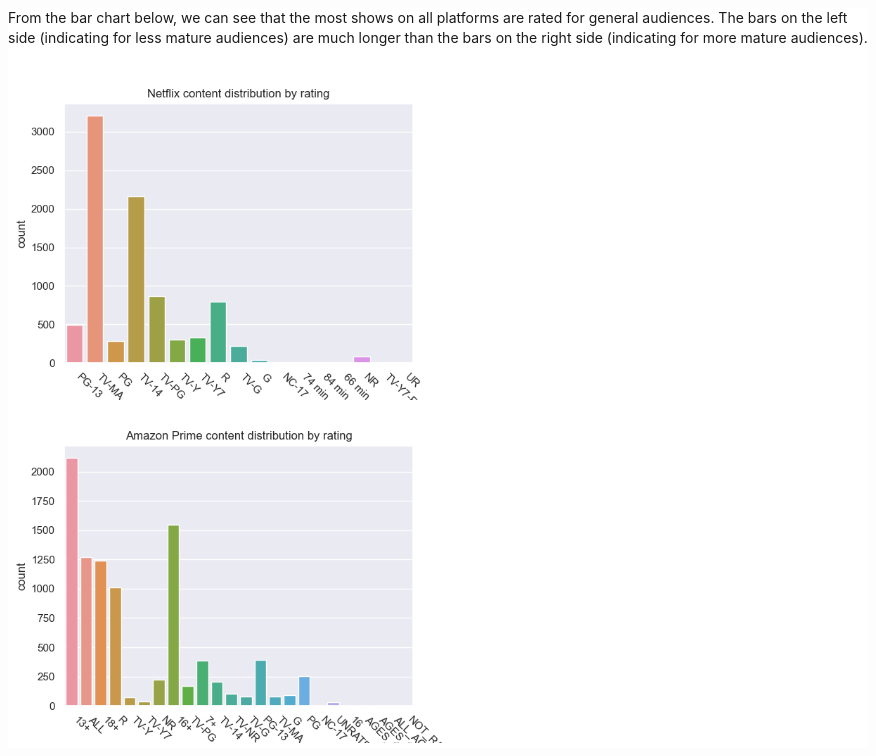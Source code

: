 From the bar chart below, we can see that the most shows on all platforms are rated for general audiences. The bars on the left side (indicating for less mature audiences) are much longer than the bars on the right side (indicating for more mature audiences).

<p float="left">
    <img src="images/Ethan/Netflix_content_distribution_by_rating.png" width="450px">
    <img src="images/Ethan/Amazon_Prime_content_distribution_by_rating.png" width="450px">